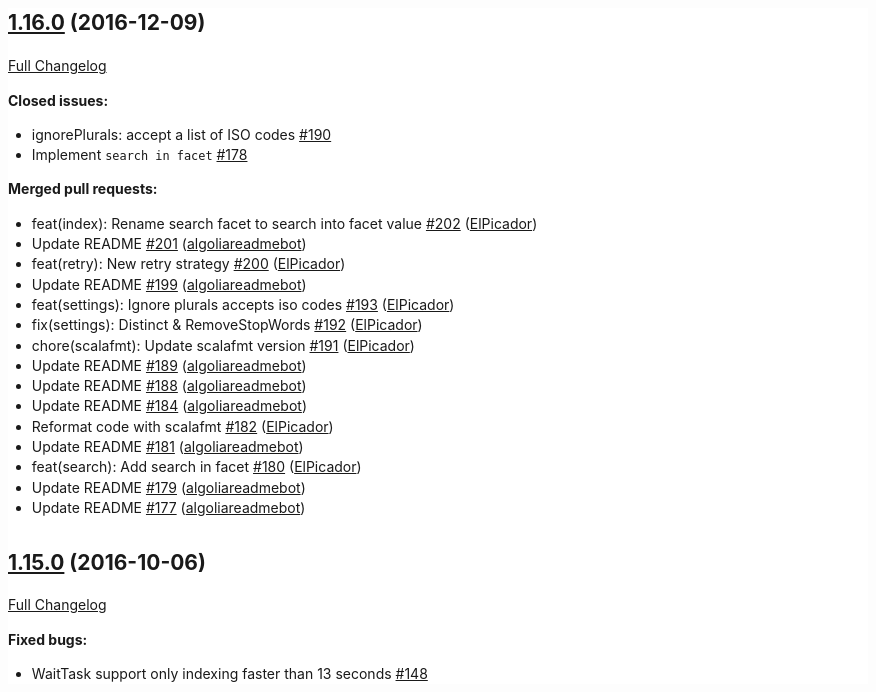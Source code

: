 ## [1.16.0](https://github.com/algolia/algoliasearch-client-scala/tree/1.16.0) (2016-12-09)
[Full Changelog](https://github.com/algolia/algoliasearch-client-scala/compare/1.15.0...1.16.0)

**Closed issues:**

- ignorePlurals: accept a list of ISO codes [\#190](https://github.com/algolia/algoliasearch-client-scala/issues/190)
- Implement `search in facet` [\#178](https://github.com/algolia/algoliasearch-client-scala/issues/178)

**Merged pull requests:**

- feat\(index\): Rename search facet to search into facet value [\#202](https://github.com/algolia/algoliasearch-client-scala/pull/202) ([ElPicador](https://github.com/ElPicador))
- Update README [\#201](https://github.com/algolia/algoliasearch-client-scala/pull/201) ([algoliareadmebot](https://github.com/algoliareadmebot))
- feat\(retry\): New retry strategy [\#200](https://github.com/algolia/algoliasearch-client-scala/pull/200) ([ElPicador](https://github.com/ElPicador))
- Update README [\#199](https://github.com/algolia/algoliasearch-client-scala/pull/199) ([algoliareadmebot](https://github.com/algoliareadmebot))
- feat\(settings\): Ignore plurals accepts iso codes [\#193](https://github.com/algolia/algoliasearch-client-scala/pull/193) ([ElPicador](https://github.com/ElPicador))
- fix\(settings\): Distinct & RemoveStopWords [\#192](https://github.com/algolia/algoliasearch-client-scala/pull/192) ([ElPicador](https://github.com/ElPicador))
- chore\(scalafmt\): Update scalafmt version [\#191](https://github.com/algolia/algoliasearch-client-scala/pull/191) ([ElPicador](https://github.com/ElPicador))
- Update README [\#189](https://github.com/algolia/algoliasearch-client-scala/pull/189) ([algoliareadmebot](https://github.com/algoliareadmebot))
- Update README [\#188](https://github.com/algolia/algoliasearch-client-scala/pull/188) ([algoliareadmebot](https://github.com/algoliareadmebot))
- Update README [\#184](https://github.com/algolia/algoliasearch-client-scala/pull/184) ([algoliareadmebot](https://github.com/algoliareadmebot))
- Reformat code with scalafmt [\#182](https://github.com/algolia/algoliasearch-client-scala/pull/182) ([ElPicador](https://github.com/ElPicador))
- Update README [\#181](https://github.com/algolia/algoliasearch-client-scala/pull/181) ([algoliareadmebot](https://github.com/algoliareadmebot))
- feat\(search\): Add search in facet [\#180](https://github.com/algolia/algoliasearch-client-scala/pull/180) ([ElPicador](https://github.com/ElPicador))
- Update README [\#179](https://github.com/algolia/algoliasearch-client-scala/pull/179) ([algoliareadmebot](https://github.com/algoliareadmebot))
- Update README [\#177](https://github.com/algolia/algoliasearch-client-scala/pull/177) ([algoliareadmebot](https://github.com/algoliareadmebot))

## [1.15.0](https://github.com/algolia/algoliasearch-client-scala/tree/1.15.0) (2016-10-06)
[Full Changelog](https://github.com/algolia/algoliasearch-client-scala/compare/1.14.0...1.15.0)

**Fixed bugs:**

- WaitTask support only indexing faster than 13 seconds [\#148](https://github.com/algolia/algoliasearch-client-scala/issues/148)
